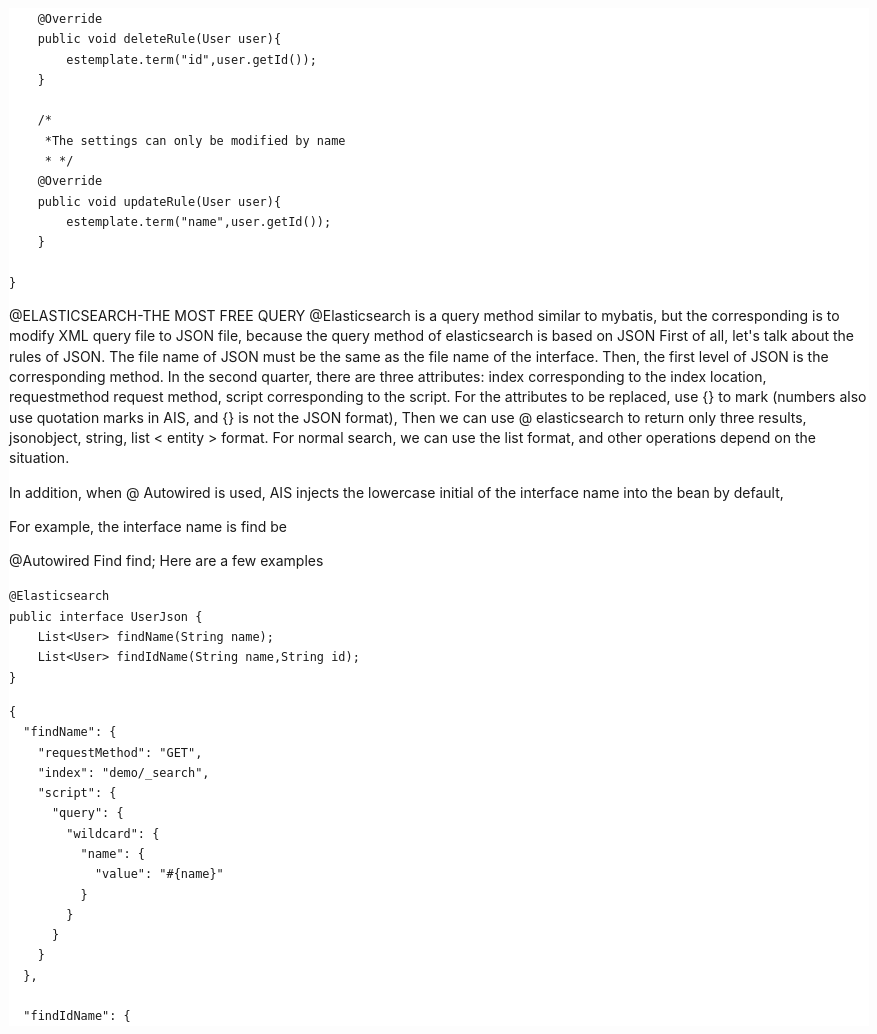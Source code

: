 ~~~~~~~~~~~~~~~~~~~~~~~~~~~~~~~~~
    @Override
    public void deleteRule(User user){
        estemplate.term("id",user.getId());
    }

    /*
     *The settings can only be modified by name
     * */
    @Override
    public void updateRule(User user){
        estemplate.term("name",user.getId());
    }

}

~~~~~~~~~~~~~~~~~~~~~~~~~~~~~~~~~


@ELASTICSEARCH-THE MOST FREE QUERY
@Elasticsearch is a query method similar to mybatis, but the corresponding is to modify XML query file to JSON file, because the query method of elasticsearch is based on JSON
First of all, let's talk about the rules of JSON. The file name of JSON must be the same as the file name of the interface. Then, the first level of JSON is the corresponding method. In the second quarter, there are three attributes: index corresponding to the index location, requestmethod request method, script corresponding to the script. For the attributes to be replaced, use {} to mark (numbers also use quotation marks in AIS, and {} is not the JSON format), Then we can use @ elasticsearch to return only three results, jsonobject, string, list < entity > format. For normal search, we can use the list format, and other operations depend on the situation.

In addition, when @ Autowired is used, AIS injects the lowercase initial of the interface name into the bean by default,

For example, the interface name is find
be

@Autowired
Find find;
Here are a few examples

~~~~~~~~~~~~~~~~~~~~~~~~~~~~~~~~~
@Elasticsearch
public interface UserJson {
    List<User> findName(String name);
    List<User> findIdName(String name,String id);
}

~~~~~~~~~~~~~~~~~~~~~~~~~~~~~~~~~


~~~~~~~~~~~~~~~~~~~~~~~~~~~~~~~~~
{
  "findName": {
    "requestMethod": "GET",
    "index": "demo/_search",
    "script": {
      "query": {
        "wildcard": {
          "name": {
            "value": "#{name}"
          }
        }
      }
    }
  },

  "findIdName": {

~~~~~~~~~~~~~~~~~~~~~~~~~~~~~~~~~
